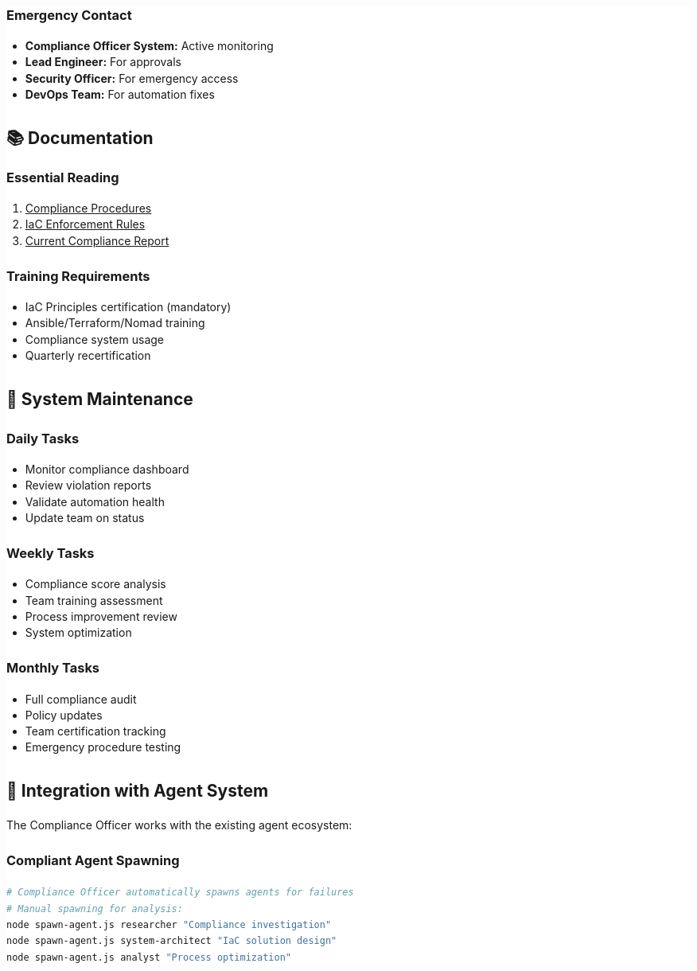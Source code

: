 ### Emergency Contact
- **Compliance Officer System:** Active monitoring
- **Lead Engineer:** For approvals
- **Security Officer:** For emergency access
- **DevOps Team:** For automation fixes

## 📚 Documentation

### Essential Reading
1. [Compliance Procedures](/Users/mlautenschlager/cloudya/vault/compliance/procedures/compliance-procedures.md)
2. [IaC Enforcement Rules](/Users/mlautenschlager/cloudya/vault/compliance/rules/iac-enforcement.json)
3. [Current Compliance Report](/Users/mlautenschlager/cloudya/vault/compliance/reports/report.md)

### Training Requirements
- IaC Principles certification (mandatory)
- Ansible/Terraform/Nomad training
- Compliance system usage
- Quarterly recertification

## 🔧 System Maintenance

### Daily Tasks
- Monitor compliance dashboard
- Review violation reports
- Validate automation health
- Update team on status

### Weekly Tasks
- Compliance score analysis
- Team training assessment
- Process improvement review
- System optimization

### Monthly Tasks
- Full compliance audit
- Policy updates
- Team certification tracking
- Emergency procedure testing

## 🤖 Integration with Agent System

The Compliance Officer works with the existing agent ecosystem:

### Compliant Agent Spawning
```bash
# Compliance Officer automatically spawns agents for failures
# Manual spawning for analysis:
node spawn-agent.js researcher "Compliance investigation" 
node spawn-agent.js system-architect "IaC solution design"
node spawn-agent.js analyst "Process optimization"
```
